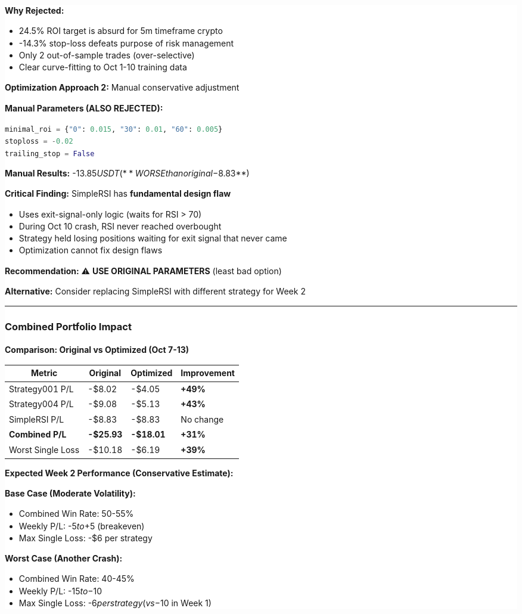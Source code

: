 **Why Rejected:**
- 24.5% ROI target is absurd for 5m timeframe crypto
- -14.3% stop-loss defeats purpose of risk management
- Only 2 out-of-sample trades (over-selective)
- Clear curve-fitting to Oct 1-10 training data

**Optimization Approach 2:** Manual conservative adjustment

**Manual Parameters (ALSO REJECTED):**
```python
minimal_roi = {"0": 0.015, "30": 0.01, "60": 0.005}
stoploss = -0.02
trailing_stop = False
```

**Manual Results:** -$13.85 USDT (**WORSE than original -$8.83**)

**Critical Finding:** SimpleRSI has **fundamental design flaw**
- Uses exit-signal-only logic (waits for RSI > 70)
- During Oct 10 crash, RSI never reached overbought
- Strategy held losing positions waiting for exit signal that never came
- Optimization cannot fix design flaws

**Recommendation:** ⚠️ **USE ORIGINAL PARAMETERS** (least bad option)

**Alternative:** Consider replacing SimpleRSI with different strategy for Week 2

---

### Combined Portfolio Impact

**Comparison: Original vs Optimized (Oct 7-13)**

| Metric | Original | Optimized | Improvement |
|--------|----------|-----------|-------------|
| Strategy001 P/L | -$8.02 | -$4.05 | **+49%** |
| Strategy004 P/L | -$9.08 | -$5.13 | **+43%** |
| SimpleRSI P/L | -$8.83 | -$8.83 | No change |
| **Combined P/L** | **-$25.93** | **-$18.01** | **+31%** |
| Worst Single Loss | -$10.18 | -$6.19 | **+39%** |

**Expected Week 2 Performance (Conservative Estimate):**

**Base Case (Moderate Volatility):**
- Combined Win Rate: 50-55%
- Weekly P/L: -$5 to +$5 (breakeven)
- Max Single Loss: -$6 per strategy

**Worst Case (Another Crash):**
- Combined Win Rate: 40-45%
- Weekly P/L: -$15 to -$10
- Max Single Loss: -$6 per strategy (vs -$10 in Week 1)
